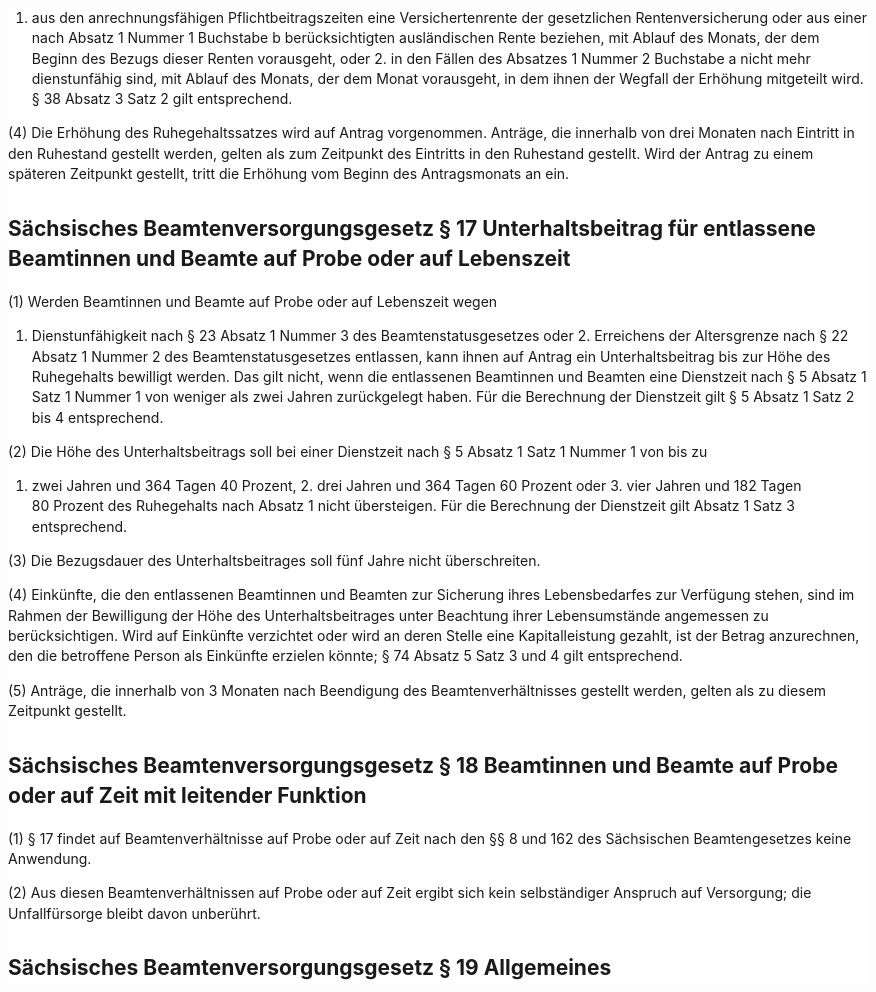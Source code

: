 1. aus den anrechnungsfähigen Pflichtbeitragszeiten eine Versichertenrente der gesetzlichen Rentenversicherung oder aus einer nach Absatz 1 Nummer 1 Buchstabe b berücksichtigten ausländischen Rente beziehen, mit Ablauf des Monats, der dem Beginn des Bezugs dieser Renten vorausgeht, oder 2. in den Fällen des Absatzes 1 Nummer 2 Buchstabe a nicht mehr dienstunfähig sind, mit Ablauf des Monats, der dem Monat vorausgeht, in dem ihnen der Wegfall der Erhöhung mitgeteilt wird. § 38 Absatz 3 Satz 2 gilt entsprechend.

(4) Die Erhöhung des Ruhegehaltssatzes wird auf Antrag vorgenommen. Anträge, die innerhalb von drei Monaten nach Eintritt in den Ruhestand gestellt werden, gelten als zum Zeitpunkt des Eintritts in den Ruhestand gestellt. Wird der Antrag zu einem späteren Zeitpunkt gestellt, tritt die Erhöhung vom Beginn des Antragsmonats an ein.


## Sächsisches Beamtenversorgungsgesetz § 17 Unterhaltsbeitrag für entlassene Beamtinnen und Beamte auf Probe oder auf Lebenszeit

(1) Werden Beamtinnen und Beamte auf Probe oder auf Lebenszeit wegen

1. Dienstunfähigkeit nach § 23 Absatz 1 Nummer 3 des Beamtenstatusgesetzes oder 2. Erreichens der Altersgrenze nach § 22 Absatz 1 Nummer 2 des Beamtenstatusgesetzes entlassen, kann ihnen auf Antrag ein Unterhaltsbeitrag bis zur Höhe des Ruhegehalts bewilligt werden. Das gilt nicht, wenn die entlassenen Beamtinnen und Beamten eine Dienstzeit nach § 5 Absatz 1 Satz 1 Nummer 1 von weniger als zwei Jahren zurückgelegt haben. Für die Berechnung der Dienstzeit gilt § 5 Absatz 1 Satz 2 bis 4 entsprechend.

(2) Die Höhe des Unterhaltsbeitrags soll bei einer Dienstzeit nach § 5 Absatz 1 Satz 1 Nummer 1 von bis zu

1. zwei Jahren und 364 Tagen 40 Prozent, 2. drei Jahren und 364 Tagen 60 Prozent oder 3. vier Jahren und 182 Tagen 80 Prozent des Ruhegehalts nach Absatz 1 nicht übersteigen. Für die Berechnung der Dienstzeit gilt Absatz 1 Satz 3 entsprechend.

(3) Die Bezugsdauer des Unterhaltsbeitrages soll fünf Jahre nicht überschreiten.

(4) Einkünfte, die den entlassenen Beamtinnen und Beamten zur Sicherung ihres Lebensbedarfes zur Verfügung stehen, sind im Rahmen der Bewilligung der Höhe des Unterhaltsbeitrages unter Beachtung ihrer Lebensumstände angemessen zu berücksichtigen. Wird auf Einkünfte verzichtet oder wird an deren Stelle eine Kapitalleistung gezahlt, ist der Betrag anzurechnen, den die betroffene Person als Einkünfte erzielen könnte; § 74 Absatz 5 Satz 3 und 4 gilt entsprechend.

(5) Anträge, die innerhalb von 3 Monaten nach Beendigung des Beamtenverhältnisses gestellt werden, gelten als zu diesem Zeitpunkt gestellt.


## Sächsisches Beamtenversorgungsgesetz § 18 Beamtinnen und Beamte auf Probe oder auf Zeit mit leitender Funktion

(1) § 17 findet auf Beamtenverhältnisse auf Probe oder auf Zeit nach den §§ 8 und 162 des Sächsischen Beamtengesetzes keine Anwendung.

(2) Aus diesen Beamtenverhältnissen auf Probe oder auf Zeit ergibt sich kein selbständiger Anspruch auf Versorgung; die Unfallfürsorge bleibt davon unberührt.


## Sächsisches Beamtenversorgungsgesetz § 19 Allgemeines
